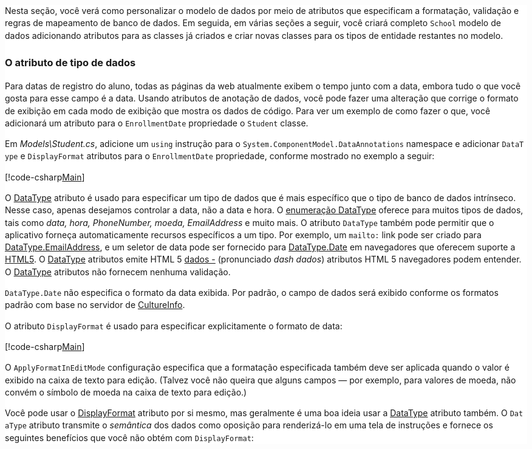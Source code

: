 Nesta seção, você verá como personalizar o modelo de dados por meio de atributos que especificam a formatação, validação e regras de mapeamento de banco de dados. Em seguida, em várias seções a seguir, você criará completo `School` modelo de dados adicionando atributos para as classes já criados e criar novas classes para os tipos de entidade restantes no modelo.

### <a name="the-datatype-attribute"></a>O atributo de tipo de dados

Para datas de registro do aluno, todas as páginas da web atualmente exibem o tempo junto com a data, embora tudo o que você gosta para esse campo é a data. Usando atributos de anotação de dados, você pode fazer uma alteração que corrige o formato de exibição em cada modo de exibição que mostra os dados de código. Para ver um exemplo de como fazer o que, você adicionará um atributo para o `EnrollmentDate` propriedade o `Student` classe.

Em *Models\Student.cs*, adicione um `using` instrução para o `System.ComponentModel.DataAnnotations` namespace e adicionar `DataType` e `DisplayFormat` atributos para o `EnrollmentDate` propriedade, conforme mostrado no exemplo a seguir:

[!code-csharp[Main](creating-a-more-complex-data-model-for-an-asp-net-mvc-application/samples/sample1.cs?highlight=3,12-13)]

O [DataType](https://msdn.microsoft.com/en-us/library/system.componentmodel.dataannotations.datatypeattribute.aspx) atributo é usado para especificar um tipo de dados que é mais específico que o tipo de banco de dados intrínseco. Nesse caso, apenas desejamos controlar a data, não a data e hora. O [enumeração DataType](https://msdn.microsoft.com/en-us/library/system.componentmodel.dataannotations.datatype.aspx) oferece para muitos tipos de dados, tais como *data, hora, PhoneNumber, moeda, EmailAddress* e muito mais. O atributo `DataType` também pode permitir que o aplicativo forneça automaticamente recursos específicos a um tipo. Por exemplo, um `mailto:` link pode ser criado para [DataType.EmailAddress](https://msdn.microsoft.com/en-us/library/system.componentmodel.dataannotations.datatype.aspx), e um seletor de data pode ser fornecido para [DataType.Date](https://msdn.microsoft.com/en-us/library/system.componentmodel.dataannotations.datatype.aspx) em navegadores que oferecem suporte a [HTML5](http://html5.org/). O [DataType](https://msdn.microsoft.com/en-us/library/system.componentmodel.dataannotations.datatypeattribute.aspx) atributos emite HTML 5 [dados -](http://ejohn.org/blog/html-5-data-attributes/) (pronunciado *dash dados*) atributos HTML 5 navegadores podem entender. O [DataType](https://msdn.microsoft.com/en-us/library/system.componentmodel.dataannotations.datatypeattribute.aspx) atributos não fornecem nenhuma validação.

`DataType.Date` não especifica o formato da data exibida. Por padrão, o campo de dados será exibido conforme os formatos padrão com base no servidor de [CultureInfo](https://msdn.microsoft.com/en-us/library/vstudio/system.globalization.cultureinfo(v=vs.110).aspx).

O atributo `DisplayFormat` é usado para especificar explicitamente o formato de data:


[!code-csharp[Main](creating-a-more-complex-data-model-for-an-asp-net-mvc-application/samples/sample2.cs)]


O `ApplyFormatInEditMode` configuração especifica que a formatação especificada também deve ser aplicada quando o valor é exibido na caixa de texto para edição. (Talvez você não queira que alguns campos — por exemplo, para valores de moeda, não convém o símbolo de moeda na caixa de texto para edição.)

Você pode usar o [DisplayFormat](https://msdn.microsoft.com/en-us/library/system.componentmodel.dataannotations.displayformatattribute.aspx) atributo por si mesmo, mas geralmente é uma boa ideia usar a [DataType](https://msdn.microsoft.com/en-us/library/system.componentmodel.dataannotations.datatypeattribute.aspx) atributo também. O `DataType` atributo transmite o *semântica* dos dados como oposição para renderizá-lo em uma tela de instruções e fornece os seguintes benefícios que você não obtém com `DisplayFormat`:
